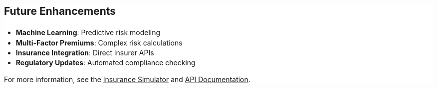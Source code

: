 ## Future Enhancements

- **Machine Learning**: Predictive risk modeling
- **Multi-Factor Premiums**: Complex risk calculations
- **Insurance Integration**: Direct insurer APIs
- **Regulatory Updates**: Automated compliance checking

For more information, see the [Insurance Simulator](../tools/insure/simulator.py) and [API Documentation](../runtime/ledger/).
